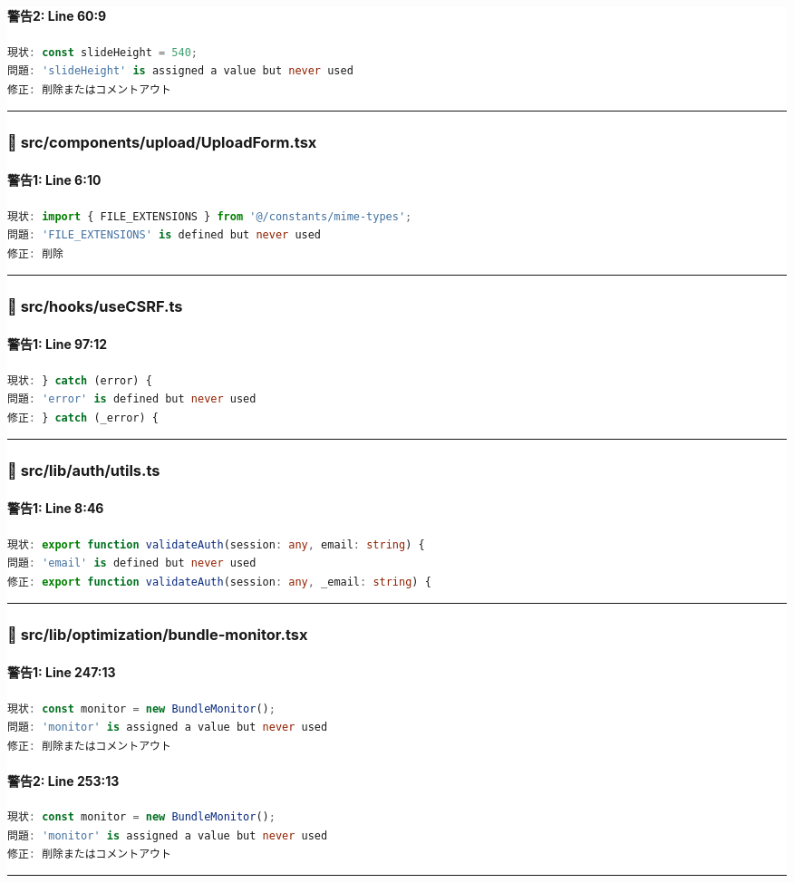 #### 警告2: Line 60:9
```typescript
現状: const slideHeight = 540;
問題: 'slideHeight' is assigned a value but never used
修正: 削除またはコメントアウト
```

---

### 📁 **src/components/upload/UploadForm.tsx**
#### 警告1: Line 6:10
```typescript
現状: import { FILE_EXTENSIONS } from '@/constants/mime-types';
問題: 'FILE_EXTENSIONS' is defined but never used
修正: 削除
```

---

### 📁 **src/hooks/useCSRF.ts**
#### 警告1: Line 97:12
```typescript
現状: } catch (error) {
問題: 'error' is defined but never used
修正: } catch (_error) {
```

---

### 📁 **src/lib/auth/utils.ts**
#### 警告1: Line 8:46
```typescript
現状: export function validateAuth(session: any, email: string) {
問題: 'email' is defined but never used
修正: export function validateAuth(session: any, _email: string) {
```

---

### 📁 **src/lib/optimization/bundle-monitor.tsx**
#### 警告1: Line 247:13
```typescript
現状: const monitor = new BundleMonitor();
問題: 'monitor' is assigned a value but never used
修正: 削除またはコメントアウト
```

#### 警告2: Line 253:13
```typescript
現状: const monitor = new BundleMonitor();
問題: 'monitor' is assigned a value but never used
修正: 削除またはコメントアウト
```

---